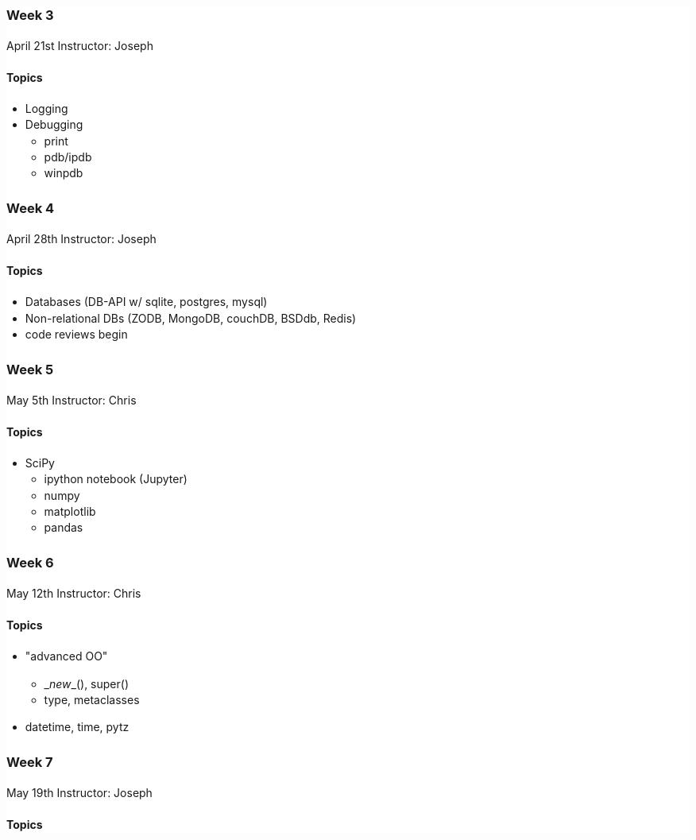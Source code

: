 
### Week 3
April 21st
Instructor: Joseph
#### Topics

- Logging
- Debugging
  - print
  - pdb/ipdb
  - winpdb

### Week 4
April 28th
Instructor: Joseph
#### Topics
- Databases (DB-API w/ sqlite, postgres, mysql)
- Non-relational DBs (ZODB, MongoDB, couchDB, BSDdb, Redis)
- code reviews begin


### Week 5
May 5th
Instructor: Chris

#### Topics

- SciPy
  - ipython notebook (Jupyter)
  - numpy
  - matplotlib
  - pandas


### Week 6
May 12th
Instructor: Chris

#### Topics

- "advanced OO"
  - \__new__(), super()
  - type, metaclasses

- datetime, time, pytz


### Week 7
May 19th
Instructor: Joseph
#### Topics

